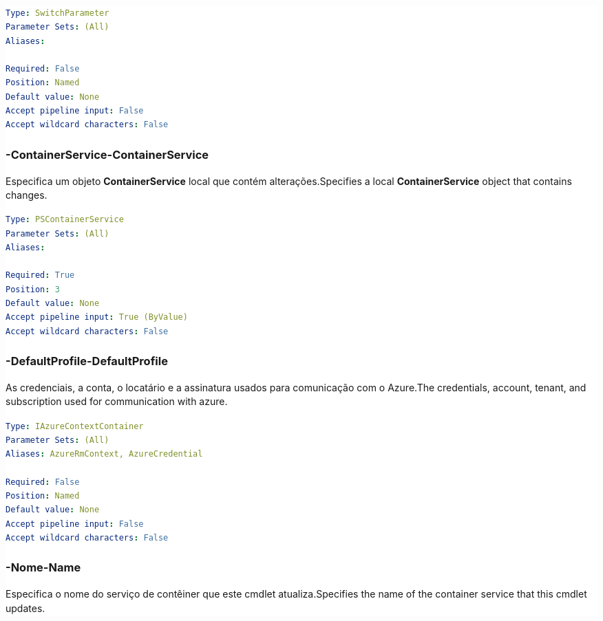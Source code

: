 ```yaml
Type: SwitchParameter
Parameter Sets: (All)
Aliases: 

Required: False
Position: Named
Default value: None
Accept pipeline input: False
Accept wildcard characters: False
```

### <span data-ttu-id="9b880-119">-ContainerService</span><span class="sxs-lookup"><span data-stu-id="9b880-119">-ContainerService</span></span>
<span data-ttu-id="9b880-120">Especifica um objeto **ContainerService** local que contém alterações.</span><span class="sxs-lookup"><span data-stu-id="9b880-120">Specifies a local **ContainerService** object that contains changes.</span></span>

```yaml
Type: PSContainerService
Parameter Sets: (All)
Aliases: 

Required: True
Position: 3
Default value: None
Accept pipeline input: True (ByValue)
Accept wildcard characters: False
```

### <span data-ttu-id="9b880-121">-DefaultProfile</span><span class="sxs-lookup"><span data-stu-id="9b880-121">-DefaultProfile</span></span>
<span data-ttu-id="9b880-122">As credenciais, a conta, o locatário e a assinatura usados para comunicação com o Azure.</span><span class="sxs-lookup"><span data-stu-id="9b880-122">The credentials, account, tenant, and subscription used for communication with azure.</span></span>

```yaml
Type: IAzureContextContainer
Parameter Sets: (All)
Aliases: AzureRmContext, AzureCredential

Required: False
Position: Named
Default value: None
Accept pipeline input: False
Accept wildcard characters: False
```

### <span data-ttu-id="9b880-123">-Nome</span><span class="sxs-lookup"><span data-stu-id="9b880-123">-Name</span></span>
<span data-ttu-id="9b880-124">Especifica o nome do serviço de contêiner que este cmdlet atualiza.</span><span class="sxs-lookup"><span data-stu-id="9b880-124">Specifies the name of the container service that this cmdlet updates.</span></span>
